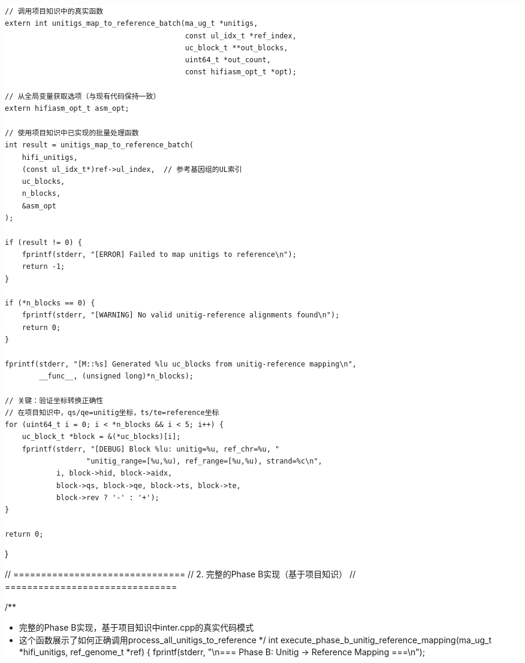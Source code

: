     // 调用项目知识中的真实函数
    extern int unitigs_map_to_reference_batch(ma_ug_t *unitigs, 
                                              const ul_idx_t *ref_index,
                                              uc_block_t **out_blocks, 
                                              uint64_t *out_count,
                                              const hifiasm_opt_t *opt);

    // 从全局变量获取选项（与现有代码保持一致）
    extern hifiasm_opt_t asm_opt;

    // 使用项目知识中已实现的批量处理函数
    int result = unitigs_map_to_reference_batch(
        hifi_unitigs,
        (const ul_idx_t*)ref->ul_index,  // 参考基因组的UL索引
        uc_blocks,
        n_blocks,
        &asm_opt
    );

    if (result != 0) {
        fprintf(stderr, "[ERROR] Failed to map unitigs to reference\n");
        return -1;
    }

    if (*n_blocks == 0) {
        fprintf(stderr, "[WARNING] No valid unitig-reference alignments found\n");
        return 0;
    }

    fprintf(stderr, "[M::%s] Generated %lu uc_blocks from unitig-reference mapping\n", 
            __func__, (unsigned long)*n_blocks);

    // 关键：验证坐标转换正确性
    // 在项目知识中，qs/qe=unitig坐标，ts/te=reference坐标
    for (uint64_t i = 0; i < *n_blocks && i < 5; i++) {
        uc_block_t *block = &(*uc_blocks)[i];
        fprintf(stderr, "[DEBUG] Block %lu: unitig=%u, ref_chr=%u, "
                       "unitig_range=[%u,%u), ref_range=[%u,%u), strand=%c\n",
                i, block->hid, block->aidx, 
                block->qs, block->qe, block->ts, block->te,
                block->rev ? '-' : '+');
    }

    return 0;
}

// ===============================
// 2. 完整的Phase B实现（基于项目知识）
// ===============================

/**
 * 完整的Phase B实现，基于项目知识中inter.cpp的真实代码模式
 * 这个函数展示了如何正确调用process_all_unitigs_to_reference
 */
int execute_phase_b_unitig_reference_mapping(ma_ug_t *hifi_unitigs, 
                                            ref_genome_t *ref)
{
    fprintf(stderr, "\n=== Phase B: Unitig → Reference Mapping ===\n");
    